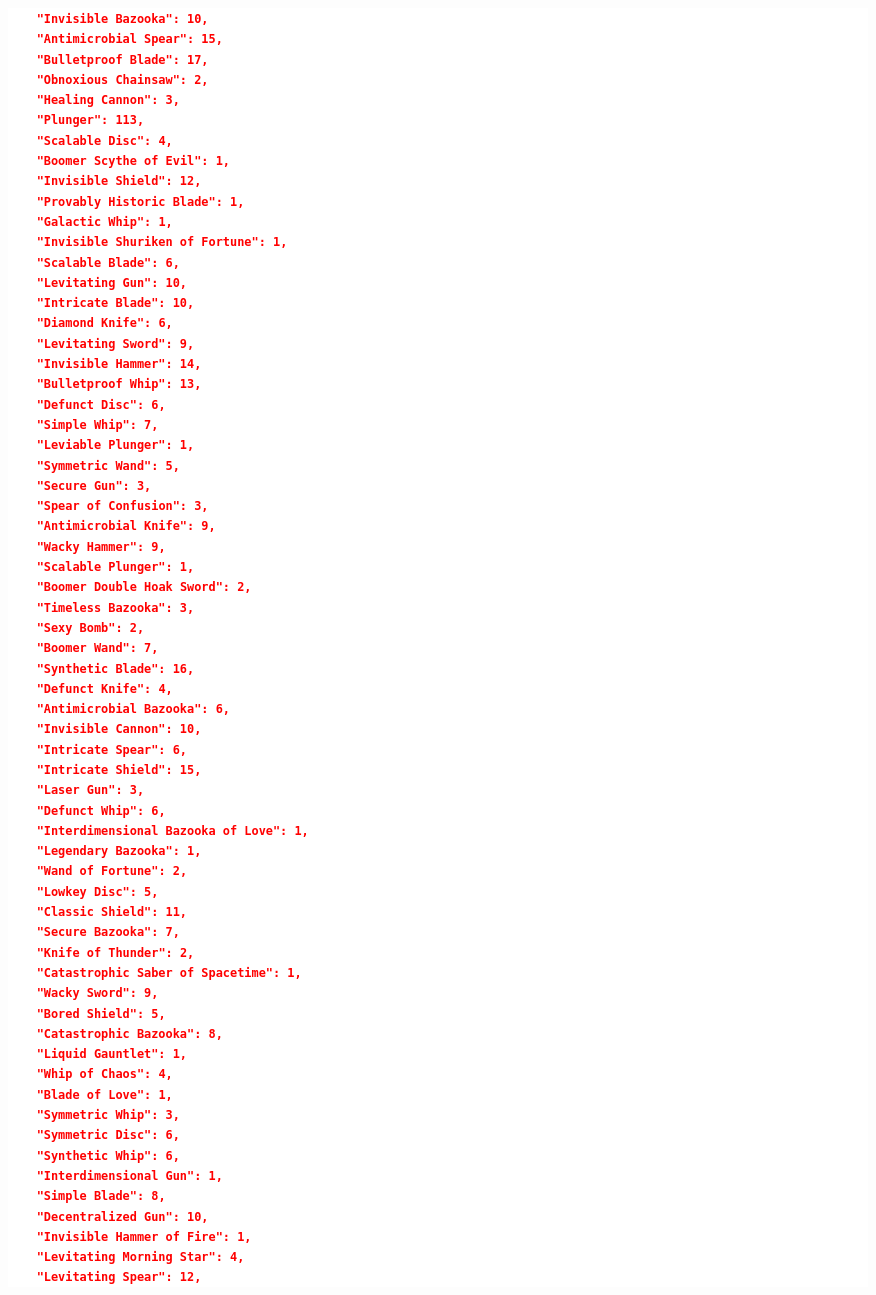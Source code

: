 ```JSON
    "Invisible Bazooka": 10,
    "Antimicrobial Spear": 15,
    "Bulletproof Blade": 17,
    "Obnoxious Chainsaw": 2,
    "Healing Cannon": 3,
    "Plunger": 113,
    "Scalable Disc": 4,
    "Boomer Scythe of Evil": 1,
    "Invisible Shield": 12,
    "Provably Historic Blade": 1,
    "Galactic Whip": 1,
    "Invisible Shuriken of Fortune": 1,
    "Scalable Blade": 6,
    "Levitating Gun": 10,
    "Intricate Blade": 10,
    "Diamond Knife": 6,
    "Levitating Sword": 9,
    "Invisible Hammer": 14,
    "Bulletproof Whip": 13,
    "Defunct Disc": 6,
    "Simple Whip": 7,
    "Leviable Plunger": 1,
    "Symmetric Wand": 5,
    "Secure Gun": 3,
    "Spear of Confusion": 3,
    "Antimicrobial Knife": 9,
    "Wacky Hammer": 9,
    "Scalable Plunger": 1,
    "Boomer Double Hoak Sword": 2,
    "Timeless Bazooka": 3,
    "Sexy Bomb": 2,
    "Boomer Wand": 7,
    "Synthetic Blade": 16,
    "Defunct Knife": 4,
    "Antimicrobial Bazooka": 6,
    "Invisible Cannon": 10,
    "Intricate Spear": 6,
    "Intricate Shield": 15,
    "Laser Gun": 3,
    "Defunct Whip": 6,
    "Interdimensional Bazooka of Love": 1,
    "Legendary Bazooka": 1,
    "Wand of Fortune": 2,
    "Lowkey Disc": 5,
    "Classic Shield": 11,
    "Secure Bazooka": 7,
    "Knife of Thunder": 2,
    "Catastrophic Saber of Spacetime": 1,
    "Wacky Sword": 9,
    "Bored Shield": 5,
    "Catastrophic Bazooka": 8,
    "Liquid Gauntlet": 1,
    "Whip of Chaos": 4,
    "Blade of Love": 1,
    "Symmetric Whip": 3,
    "Symmetric Disc": 6,
    "Synthetic Whip": 6,
    "Interdimensional Gun": 1,
    "Simple Blade": 8,
    "Decentralized Gun": 10,
    "Invisible Hammer of Fire": 1,
    "Levitating Morning Star": 4,
    "Levitating Spear": 12,
```
